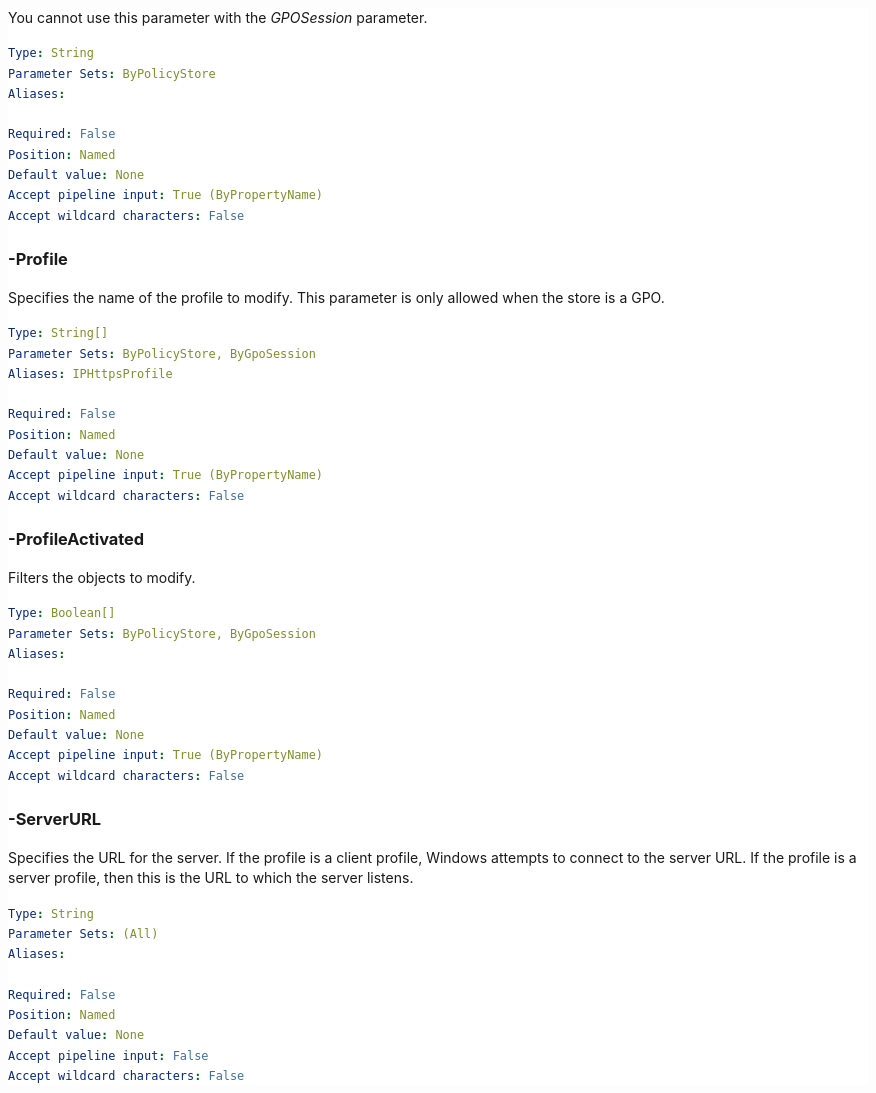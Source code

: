 You cannot use this parameter with the *GPOSession* parameter.

```yaml
Type: String
Parameter Sets: ByPolicyStore
Aliases: 

Required: False
Position: Named
Default value: None
Accept pipeline input: True (ByPropertyName)
Accept wildcard characters: False
```

### -Profile
Specifies the name of the profile to modify.
This parameter is only allowed when the store is a GPO.

```yaml
Type: String[]
Parameter Sets: ByPolicyStore, ByGpoSession
Aliases: IPHttpsProfile

Required: False
Position: Named
Default value: None
Accept pipeline input: True (ByPropertyName)
Accept wildcard characters: False
```

### -ProfileActivated
Filters the objects to modify.

```yaml
Type: Boolean[]
Parameter Sets: ByPolicyStore, ByGpoSession
Aliases: 

Required: False
Position: Named
Default value: None
Accept pipeline input: True (ByPropertyName)
Accept wildcard characters: False
```

### -ServerURL
Specifies the URL for the server.
If the profile is a client profile, Windows attempts to connect to the server URL.
If the profile is a server profile, then this is the URL to which the server listens.

```yaml
Type: String
Parameter Sets: (All)
Aliases: 

Required: False
Position: Named
Default value: None
Accept pipeline input: False
Accept wildcard characters: False
```
